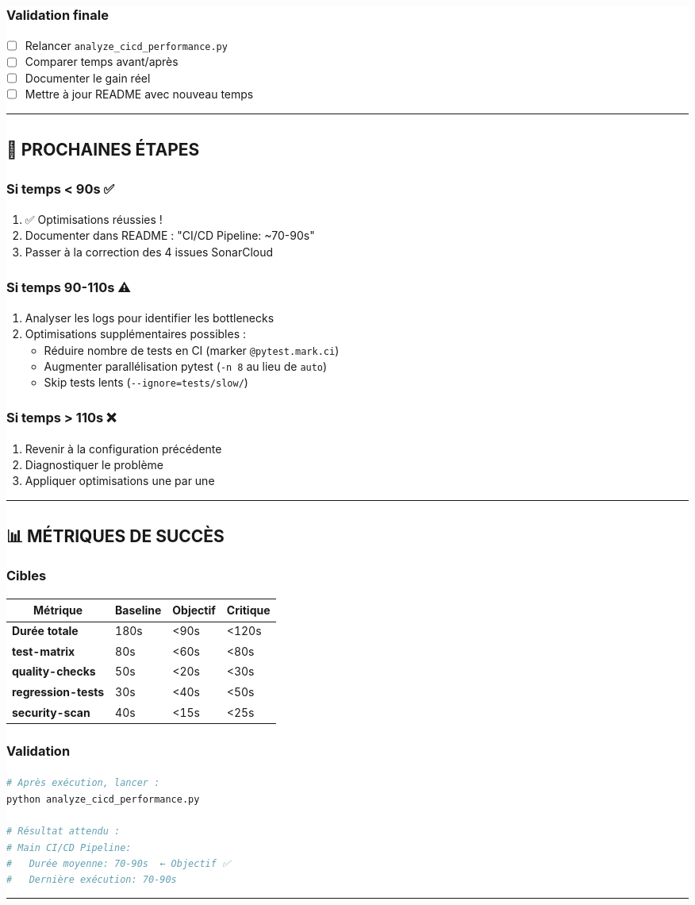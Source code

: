 ### Validation finale
- [ ] Relancer `analyze_cicd_performance.py`
- [ ] Comparer temps avant/après
- [ ] Documenter le gain réel
- [ ] Mettre à jour README avec nouveau temps

---

## 🎯 PROCHAINES ÉTAPES

### Si temps < 90s ✅
1. ✅ Optimisations réussies !
2. Documenter dans README : "CI/CD Pipeline: ~70-90s"
3. Passer à la correction des 4 issues SonarCloud

### Si temps 90-110s ⚠️
1. Analyser les logs pour identifier les bottlenecks
2. Optimisations supplémentaires possibles :
   - Réduire nombre de tests en CI (marker `@pytest.mark.ci`)
   - Augmenter parallélisation pytest (`-n 8` au lieu de `auto`)
   - Skip tests lents (`--ignore=tests/slow/`)

### Si temps > 110s ❌
1. Revenir à la configuration précédente
2. Diagnostiquer le problème
3. Appliquer optimisations une par une

---

## 📊 MÉTRIQUES DE SUCCÈS

### Cibles

| Métrique | Baseline | Objectif | Critique |
|----------|----------|----------|----------|
| **Durée totale** | 180s | <90s | <120s |
| **test-matrix** | 80s | <60s | <80s |
| **quality-checks** | 50s | <20s | <30s |
| **regression-tests** | 30s | <40s | <50s |
| **security-scan** | 40s | <15s | <25s |

### Validation

```bash
# Après exécution, lancer :
python analyze_cicd_performance.py

# Résultat attendu :
# Main CI/CD Pipeline:
#   Durée moyenne: 70-90s  ← Objectif ✅
#   Dernière exécution: 70-90s
```

---
